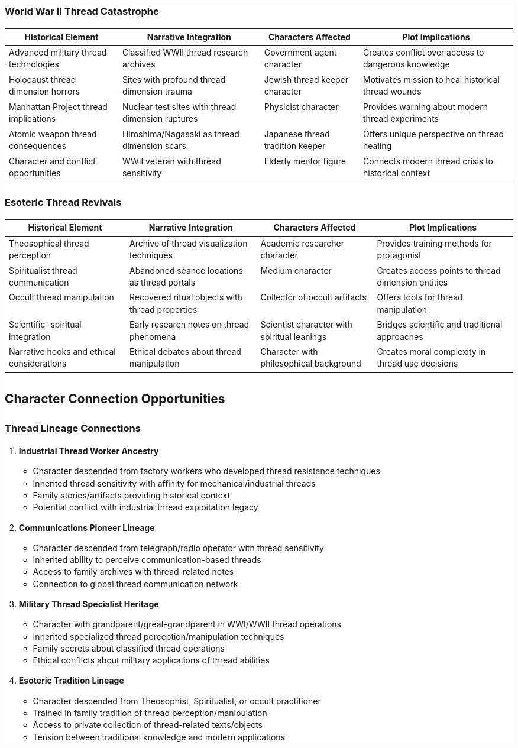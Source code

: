 ### World War II Thread Catastrophe

| Historical Element | Narrative Integration | Characters Affected | Plot Implications |
|-------------------|----------------------|-------------------|------------------|
| Advanced military thread technologies | Classified WWII thread research archives | Government agent character | Creates conflict over access to dangerous knowledge |
| Holocaust thread dimension horrors | Sites with profound thread dimension trauma | Jewish thread keeper character | Motivates mission to heal historical thread wounds |
| Manhattan Project thread implications | Nuclear test sites with thread dimension ruptures | Physicist character | Provides warning about modern thread experiments |
| Atomic weapon thread consequences | Hiroshima/Nagasaki as thread dimension scars | Japanese thread tradition keeper | Offers unique perspective on thread healing |
| Character and conflict opportunities | WWII veteran with thread sensitivity | Elderly mentor figure | Connects modern thread crisis to historical context |

### Esoteric Thread Revivals

| Historical Element | Narrative Integration | Characters Affected | Plot Implications |
|-------------------|----------------------|-------------------|------------------|
| Theosophical thread perception | Archive of thread visualization techniques | Academic researcher character | Provides training methods for protagonist |
| Spiritualist thread communication | Abandoned séance locations as thread portals | Medium character | Creates access points to thread dimension entities |
| Occult thread manipulation | Recovered ritual objects with thread properties | Collector of occult artifacts | Offers tools for thread manipulation |
| Scientific-spiritual integration | Early research notes on thread phenomena | Scientist character with spiritual leanings | Bridges scientific and traditional approaches |
| Narrative hooks and ethical considerations | Ethical debates about thread manipulation | Character with philosophical background | Creates moral complexity in thread use decisions |

## Character Connection Opportunities

### Thread Lineage Connections

1. **Industrial Thread Worker Ancestry**
   - Character descended from factory workers who developed thread resistance techniques
   - Inherited thread sensitivity with affinity for mechanical/industrial threads
   - Family stories/artifacts providing historical context
   - Potential conflict with industrial thread exploitation legacy

2. **Communications Pioneer Lineage**
   - Character descended from telegraph/radio operator with thread sensitivity
   - Inherited ability to perceive communication-based threads
   - Access to family archives with thread-related notes
   - Connection to global thread communication network

3. **Military Thread Specialist Heritage**
   - Character with grandparent/great-grandparent in WWI/WWII thread operations
   - Inherited specialized thread perception/manipulation techniques
   - Family secrets about classified thread operations
   - Ethical conflicts about military applications of thread abilities

4. **Esoteric Tradition Lineage**
   - Character descended from Theosophist, Spiritualist, or occult practitioner
   - Trained in family tradition of thread perception/manipulation
   - Access to private collection of thread-related texts/objects
   - Tension between traditional knowledge and modern applications
